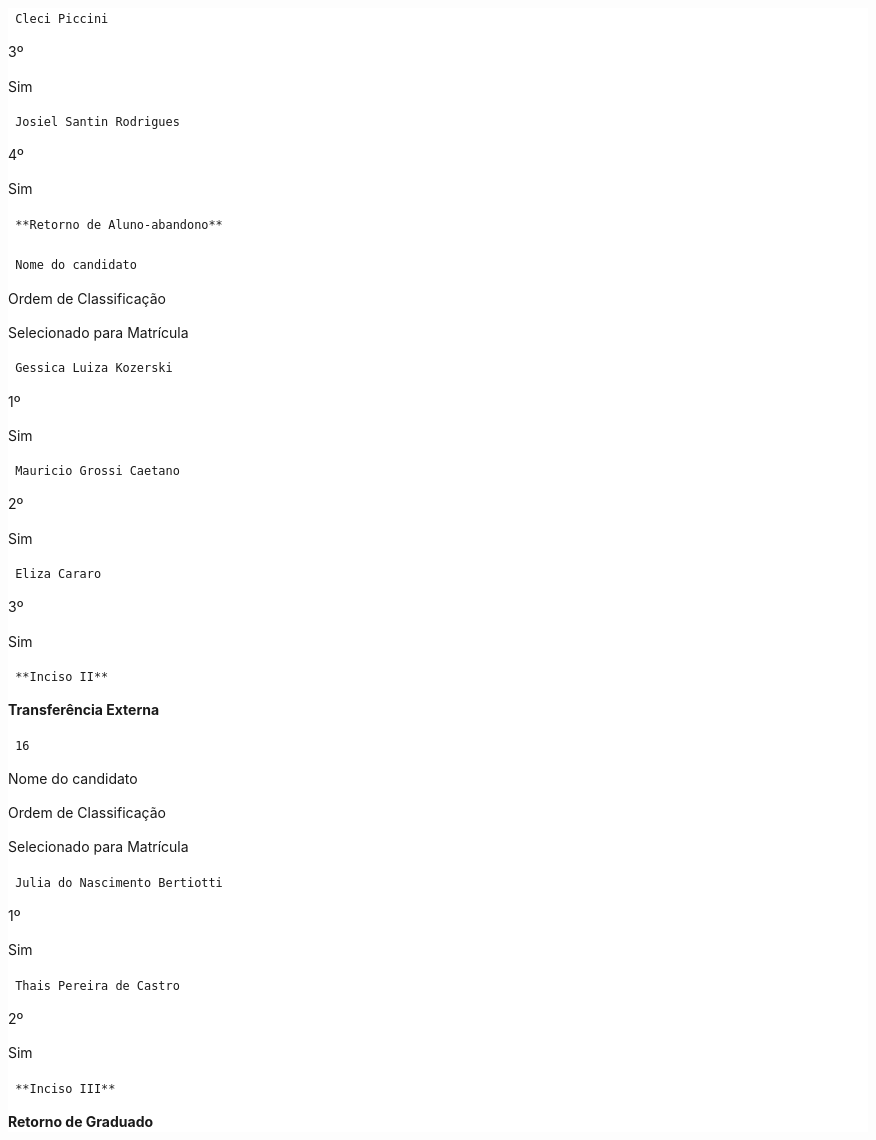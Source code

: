     Cleci Piccini

   3º 

   Sim

     Josiel Santin Rodrigues

   4º 

   Sim

     **Retorno de Aluno-abandono**

     Nome do candidato

   Ordem de Classificação

   Selecionado para Matrícula

     Gessica Luiza Kozerski

   1º 

   Sim

     Mauricio Grossi Caetano

   2º 

   Sim

     Eliza Cararo

   3º 

   Sim

     **Inciso II**

   **Transferência Externa**

     16

   Nome do candidato

   Ordem de Classificação

   Selecionado para Matrícula

     Julia do Nascimento Bertiotti

   1º 

   Sim

     Thais Pereira de Castro

   2º 

   Sim

     **Inciso III**

   **Retorno de Graduado**
